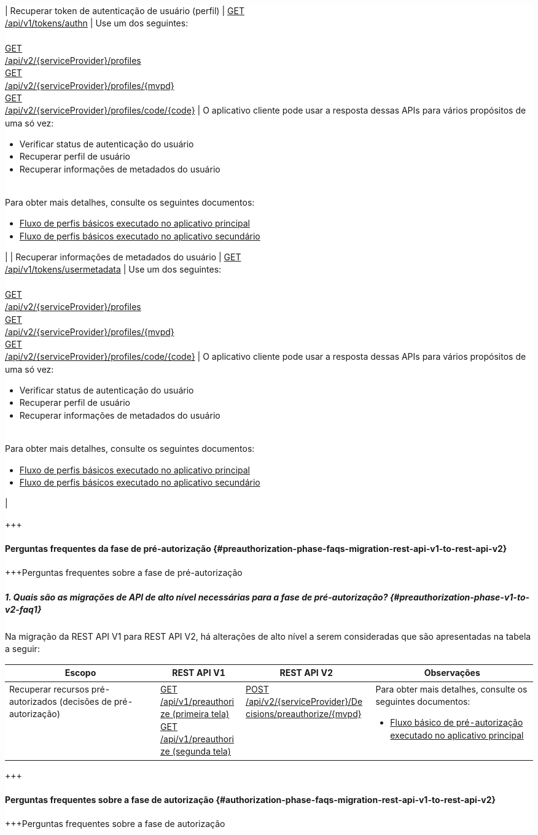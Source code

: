 | Recuperar token de autenticação de usuário (perfil) | [GET <br/> /api/v1/tokens/authn](/help/authentication/integration-guide-programmers/legacy/rest-api-v1/apis/retrieve-authentication-token.md) | Use um dos seguintes: <br/><br/> [GET <br/> /api/v2/{serviceProvider}/profiles](/help/authentication/integration-guide-programmers/rest-apis/rest-api-v2/apis/profiles-apis/rest-api-v2-profiles-apis-retrieve-profiles.md) <br/> [GET <br/> /api/v2/{serviceProvider}/profiles/{mvpd}](/help/authentication/integration-guide-programmers/rest-apis/rest-api-v2/apis/profiles-apis/rest-api-v2-profiles-apis-retrieve-profile-for-specific-mvpd.md) <br/> [GET <br/> /api/v2/{serviceProvider}/profiles/code/{code}](/help/authentication/integration-guide-programmers/rest-apis/rest-api-v2/apis/profiles-apis/rest-api-v2-profiles-apis-retrieve-profile-for-specific-code.md) | O aplicativo cliente pode usar a resposta dessas APIs para vários propósitos de uma só vez: <br/> <ul><li>Verificar status de autenticação do usuário</li><li>Recuperar perfil de usuário</li><li>Recuperar informações de metadados do usuário</li></ul> <br/> Para obter mais detalhes, consulte os seguintes documentos: <br/> <ul><li>[Fluxo de perfis básicos executado no aplicativo principal](/help/authentication/integration-guide-programmers/rest-apis/rest-api-v2/flows/basic-access-flows/rest-api-v2-basic-profiles-primary-application-flow.md)</li><li>[Fluxo de perfis básicos executado no aplicativo secundário](/help/authentication/integration-guide-programmers/rest-apis/rest-api-v2/flows/basic-access-flows/rest-api-v2-basic-profiles-secondary-application-flow.md)</li></ul> |
| Recuperar informações de metadados do usuário | [GET <br/> /api/v1/tokens/usermetadata](/help/authentication/integration-guide-programmers/legacy/rest-api-v1/apis/user-metadata.md) | Use um dos seguintes: <br/><br/> [GET <br/> /api/v2/{serviceProvider}/profiles](/help/authentication/integration-guide-programmers/rest-apis/rest-api-v2/apis/profiles-apis/rest-api-v2-profiles-apis-retrieve-profiles.md) <br/> [GET <br/> /api/v2/{serviceProvider}/profiles/{mvpd}](/help/authentication/integration-guide-programmers/rest-apis/rest-api-v2/apis/profiles-apis/rest-api-v2-profiles-apis-retrieve-profile-for-specific-mvpd.md) <br/> [GET <br/> /api/v2/{serviceProvider}/profiles/code/{code}](/help/authentication/integration-guide-programmers/rest-apis/rest-api-v2/apis/profiles-apis/rest-api-v2-profiles-apis-retrieve-profile-for-specific-code.md) | O aplicativo cliente pode usar a resposta dessas APIs para vários propósitos de uma só vez: <br/> <ul><li>Verificar status de autenticação do usuário</li><li>Recuperar perfil de usuário</li><li>Recuperar informações de metadados do usuário</li></ul> <br/> Para obter mais detalhes, consulte os seguintes documentos: <br/> <ul><li>[Fluxo de perfis básicos executado no aplicativo principal](/help/authentication/integration-guide-programmers/rest-apis/rest-api-v2/flows/basic-access-flows/rest-api-v2-basic-profiles-primary-application-flow.md)</li><li>[Fluxo de perfis básicos executado no aplicativo secundário](/help/authentication/integration-guide-programmers/rest-apis/rest-api-v2/flows/basic-access-flows/rest-api-v2-basic-profiles-secondary-application-flow.md)</li></ul> |

+++

#### Perguntas frequentes da fase de pré-autorização {#preauthorization-phase-faqs-migration-rest-api-v1-to-rest-api-v2}

+++Perguntas frequentes sobre a fase de pré-autorização

##### &#x200B;1. Quais são as migrações de API de alto nível necessárias para a fase de pré-autorização? {#preauthorization-phase-v1-to-v2-faq1}

Na migração da REST API V1 para REST API V2, há alterações de alto nível a serem consideradas que são apresentadas na tabela a seguir:

| Escopo | REST API V1 | REST API V2 | Observações |
|---------------------------------------------------------------|---------------------------------------------------------------------------------------------------------------------------------------------------------------------------------------------------------------------------------------------------------------------------------------------------------------------------------------------------------------------------------|----------------------------------------------------------------------------------------------------------------------------------------------------------------------------------------------------------------------------------------------------------|------------------------------------------------------------------------------------------------------------------------------------------------------------------------------------------------------------------------------------------------------------------------------------------------------------------|
| Recuperar recursos pré-autorizados (decisões de pré-autorização) | [GET <br/> /api/v1/preauthorize (primeira tela)](/help/authentication/integration-guide-programmers/legacy/rest-api-v1/apis/retrieve-list-of-preauthorized-resources.md) <br/> [GET <br/> /api/v1/preauthorize (segunda tela)](/help/authentication/integration-guide-programmers/legacy/rest-api-v1/apis/retrieve-list-of-preauthorized-resources-by-second-screen-web-app.md) | [POST <br/> /api/v2/{serviceProvider}/Decisions/preauthorize/{mvpd}](/help/authentication/integration-guide-programmers/rest-apis/rest-api-v2/apis/decisions-apis/rest-api-v2-decisions-apis-retrieve-preauthorization-decisions-using-specific-mvpd.md) | Para obter mais detalhes, consulte os seguintes documentos: <br/> <ul><li>[Fluxo básico de pré-autorização executado no aplicativo principal](/help/authentication/integration-guide-programmers/rest-apis/rest-api-v2/flows/basic-access-flows/rest-api-v2-basic-preauthorization-primary-application-flow.md)</li></ul> |

+++

#### Perguntas frequentes sobre a fase de autorização {#authorization-phase-faqs-migration-rest-api-v1-to-rest-api-v2}

+++Perguntas frequentes sobre a fase de autorização
